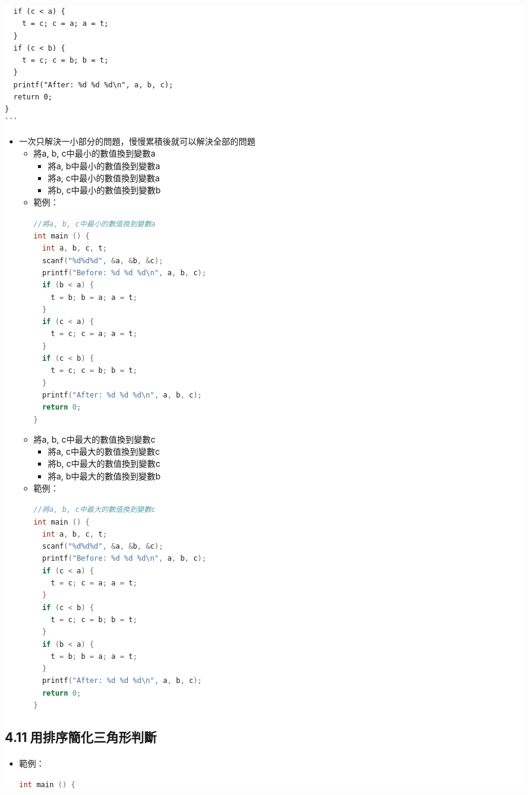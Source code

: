       if (c < a) {
        t = c; c = a; a = t;
      }
      if (c < b) {
        t = c; c = b; b = t;
      }
      printf("After: %d %d %d\n", a, b, c);
      return 0;
    }
    ```
- 一次只解決一小部分的問題，慢慢累積後就可以解決全部的問題
  - 將a, b, c中最小的數值換到變數a
    - 將a, b中最小的數值換到變數a
    - 將a, c中最小的數值換到變數a
    - 將b, c中最小的數值換到變數b
  - 範例：
    ```c
    //將a, b, c中最小的數值換到變數a
    int main () {
      int a, b, c, t;
      scanf("%d%d%d", &a, &b, &c);
      printf("Before: %d %d %d\n", a, b, c);
      if (b < a) {
        t = b; b = a; a = t;
      }
      if (c < a) {
        t = c; c = a; a = t;
      }
      if (c < b) {
        t = c; c = b; b = t;
      }
      printf("After: %d %d %d\n", a, b, c);
      return 0;
    }
    ```
  - 將a, b, c中最大的數值換到變數c
    - 將a, c中最大的數值換到變數c
    - 將b, c中最大的數值換到變數c
    - 將a, b中最大的數值換到變數b
  - 範例：
    ```c
    //將a, b, c中最大的數值換到變數c
    int main () {
      int a, b, c, t;
      scanf("%d%d%d", &a, &b, &c);
      printf("Before: %d %d %d\n", a, b, c);
      if (c < a) {
        t = c; c = a; a = t;
      }
      if (c < b) {
        t = c; c = b; b = t;
      }
      if (b < a) {
        t = b; b = a; a = t;
      }
      printf("After: %d %d %d\n", a, b, c);
      return 0;
    }
    ```
## 4.11 用排序簡化三角形判斷
- 範例：
  ```c
  int main () {
  ```